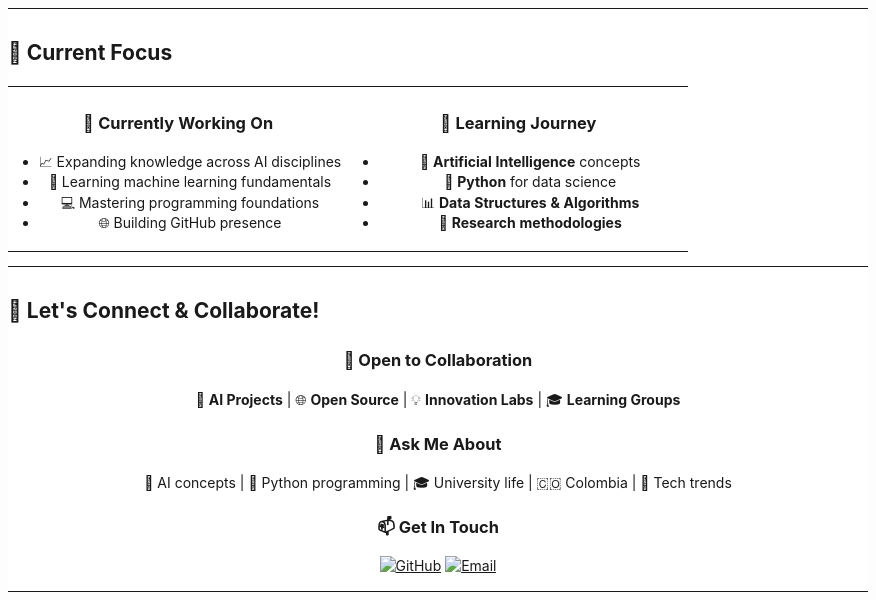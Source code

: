 </div>

---

## 🎯 Current Focus

<table align="center">
<tr>
<td align="center" width="50%">

### 🔭 **Currently Working On**
- 📈 Expanding knowledge across AI disciplines
- 🤖 Learning machine learning fundamentals  
- 💻 Mastering programming foundations
- 🌐 Building GitHub presence

</td>
<td align="center" width="50%">

### 🌱 **Learning Journey**
- 🧠 **Artificial Intelligence** concepts
- 🐍 **Python** for data science
- 📊 **Data Structures & Algorithms**
- 🔬 **Research methodologies**

</td>
</tr>
</table>

---

## 🤝 Let's Connect & Collaborate!

<div align="center">

### 👯 **Open to Collaboration**
🤖 **AI Projects** | 🌐 **Open Source** | 💡 **Innovation Labs** | 🎓 **Learning Groups**

### 💬 **Ask Me About**
🧠 AI concepts | 🐍 Python programming | 🎓 University life | 🇨🇴 Colombia | 🚀 Tech trends

</div>

<div align="center">

### 📫 **Get In Touch**

[![GitHub](https://img.shields.io/badge/GitHub-100000?style=for-the-badge&logo=github&logoColor=white)](https://github.com/XNSPARTA69)
[![Email](https://img.shields.io/badge/Email-D14836?style=for-the-badge&logo=gmail&logoColor=white)](mailto:maxxpolo09@gmail.com)

---
